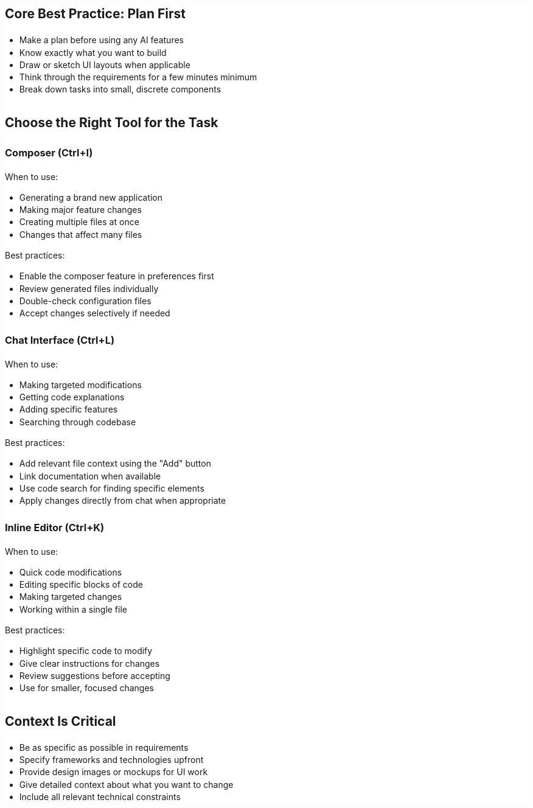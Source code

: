 ## Core Best Practice: Plan First
- Make a plan before using any AI features
- Know exactly what you want to build
- Draw or sketch UI layouts when applicable
- Think through the requirements for a few minutes minimum
- Break down tasks into small, discrete components

## Choose the Right Tool for the Task

### Composer (Ctrl+I)
When to use:
- Generating a brand new application
- Making major feature changes
- Creating multiple files at once
- Changes that affect many files

Best practices:
- Enable the composer feature in preferences first
- Review generated files individually
- Double-check configuration files
- Accept changes selectively if needed

### Chat Interface (Ctrl+L)
When to use:
- Making targeted modifications
- Getting code explanations
- Adding specific features
- Searching through codebase

Best practices:
- Add relevant file context using the "Add" button
- Link documentation when available
- Use code search for finding specific elements
- Apply changes directly from chat when appropriate

### Inline Editor (Ctrl+K)
When to use:
- Quick code modifications
- Editing specific blocks of code
- Making targeted changes
- Working within a single file

Best practices:
- Highlight specific code to modify
- Give clear instructions for changes
- Review suggestions before accepting
- Use for smaller, focused changes

## Context Is Critical
- Be as specific as possible in requirements
- Specify frameworks and technologies upfront
- Provide design images or mockups for UI work
- Give detailed context about what you want to change
- Include all relevant technical constraints
